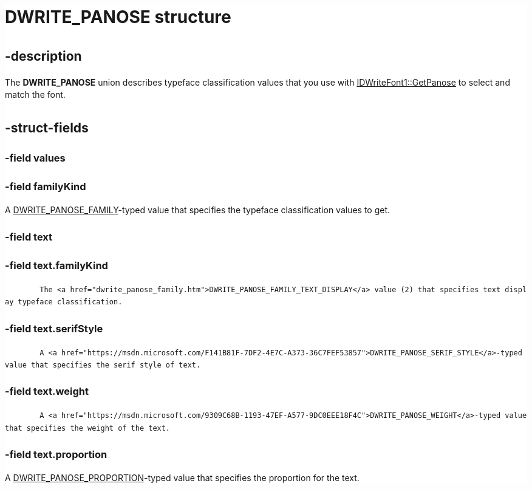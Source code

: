 
# DWRITE_PANOSE structure


## -description


The <b>DWRITE_PANOSE</b> union describes typeface classification values that you use with <a href="https://msdn.microsoft.com/DD31C1D6-4CD2-4ED0-BF9F-CAF587C613E6">IDWriteFont1::GetPanose</a> to select and match the font.


## -struct-fields




### -field values

 


### -field familyKind

A <a href="https://msdn.microsoft.com/8CC6E653-FF82-4BBA-9DDE-F3F4960C4BBB">DWRITE_PANOSE_FAMILY</a>-typed value that specifies the typeface classification values to get.


### -field text


### -field text.familyKind


			
		    The <a href="dwrite_panose_family.htm">DWRITE_PANOSE_FAMILY_TEXT_DISPLAY</a> value (2) that specifies text display typeface classification.


### -field text.serifStyle


			
		    A <a href="https://msdn.microsoft.com/F141B81F-7DF2-4E7C-A373-36C7FEF53857">DWRITE_PANOSE_SERIF_STYLE</a>-typed value that specifies the serif style of text.


### -field text.weight


			
		    A <a href="https://msdn.microsoft.com/9309C68B-1193-47EF-A577-9DC0EEE18F4C">DWRITE_PANOSE_WEIGHT</a>-typed value that specifies the weight of the text.


### -field text.proportion

A <a href="https://msdn.microsoft.com/03A43DD4-89D1-4895-B224-9BCC8C34B2E4">DWRITE_PANOSE_PROPORTION</a>-typed value that specifies the proportion for the text.
